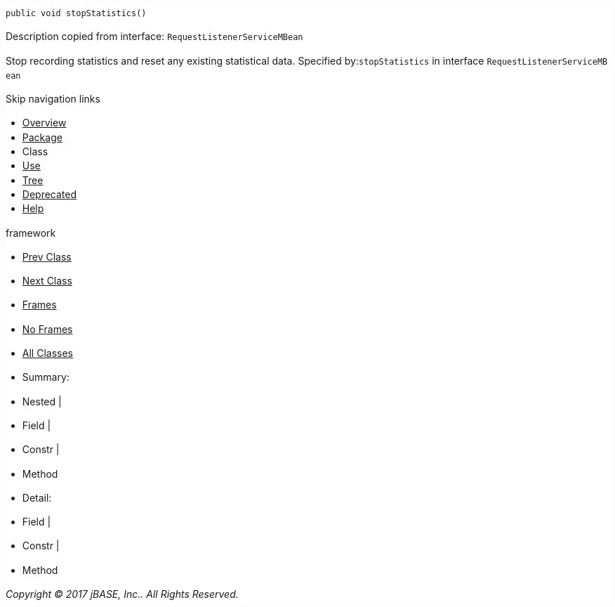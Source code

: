 ```
public void stopStatistics()
```

Description copied from interface: `RequestListenerServiceMBean`

Stop recording statistics and reset any existing statistical data.
Specified by:`stopStatistics` in interface `RequestListenerServiceMBean`

Skip navigation links

- [Overview](../../../../../overview-summary.html)
- [Package](./../com.jbase.framework.io.inflow-%28framework---api%29)
- Class
- [Use](./../class-use/uses-of-class-com.jbase.framework.io.inflow.requestlistenerservice-%28framework---api%29)
- [Tree](./../com.jbase.framework.io.inflow-class-hierarchy-%28framework---api%29)
- [Deprecated](../../../../../deprecated-list.html)
- [Help](../../../../../help-doc.html)


framework <br>

- [Prev Class](./../requesthandlerexception-%28framework---api%29 "class in com.jbase.framework.io.inflow")
- [Next Class](./../requestlistenerservicembean-%28framework---api%29 "interface in com.jbase.framework.io.inflow")


- [Frames](./.)
- [No Frames](./.)


- [All Classes](../../../../../allclasses-noframe.html)




- Summary:
- Nested |
- Field |
- Constr |
- Method


- Detail:
- Field |
- Constr |
- Method

*Copyright © 2017 jBASE, Inc.. All Rights Reserved.*
